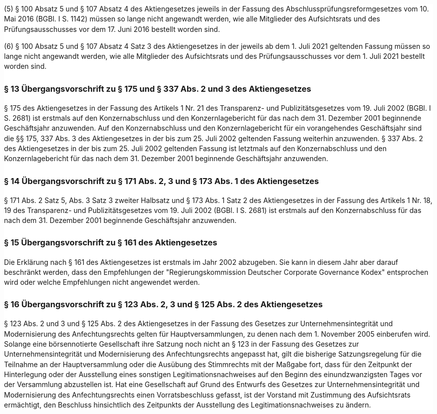 (5) § 100 Absatz 5 und § 107 Absatz 4 des Aktiengesetzes jeweils in
der Fassung des Abschlussprüfungsreformgesetzes vom 10. Mai 2016
(BGBl. I S. 1142) müssen so lange nicht angewandt werden, wie alle
Mitglieder des Aufsichtsrats und des Prüfungsausschusses vor dem 17.
Juni 2016 bestellt worden sind.

(6) § 100 Absatz 5 und § 107 Absatz 4 Satz 3 des Aktiengesetzes in der
jeweils ab dem 1. Juli 2021 geltenden Fassung müssen so lange nicht
angewandt werden, wie alle Mitglieder des Aufsichtsrats und des
Prüfungsausschusses vor dem 1. Juli 2021 bestellt worden sind.


### § 13 Übergangsvorschrift zu § 175 und § 337 Abs. 2 und 3 des Aktiengesetzes

§ 175 des Aktiengesetzes in der Fassung des Artikels 1 Nr. 21 des
Transparenz- und Publizitätsgesetzes vom 19. Juli 2002 (BGBl. I S.
2681) ist erstmals auf den Konzernabschluss und den Konzernlagebericht
für das nach dem 31. Dezember 2001 beginnende Geschäftsjahr
anzuwenden. Auf den Konzernabschluss und den Konzernlagebericht für
ein vorangehendes Geschäftsjahr sind die §§ 175, 337 Abs. 3 des
Aktiengesetzes in der bis zum 25. Juli 2002 geltenden Fassung
weiterhin anzuwenden. § 337 Abs. 2 des Aktiengesetzes in der bis zum
25\. Juli 2002 geltenden Fassung ist letztmals auf den Konzernabschluss
und den Konzernlagebericht für das nach dem 31. Dezember 2001
beginnende Geschäftsjahr anzuwenden.


### § 14 Übergangsvorschrift zu § 171 Abs. 2, 3 und § 173 Abs. 1 des Aktiengesetzes

§ 171 Abs. 2 Satz 5, Abs. 3 Satz 3 zweiter Halbsatz und § 173 Abs. 1
Satz 2 des Aktiengesetzes in der Fassung des Artikels 1 Nr. 18, 19 des
Transparenz- und Publizitätsgesetzes vom 19. Juli 2002 (BGBl. I S.
2681) ist erstmals auf den Konzernabschluss für das nach dem 31.
Dezember 2001 beginnende Geschäftsjahr anzuwenden.


### § 15 Übergangsvorschrift zu § 161 des Aktiengesetzes

Die Erklärung nach § 161 des Aktiengesetzes ist erstmals im Jahr 2002
abzugeben. Sie kann in diesem Jahr aber darauf beschränkt werden, dass
den Empfehlungen der "Regierungskommission Deutscher Corporate
Governance Kodex" entsprochen wird oder welche Empfehlungen nicht
angewendet werden.


### § 16 Übergangsvorschrift zu § 123 Abs. 2, 3 und § 125 Abs. 2 des Aktiengesetzes

§ 123 Abs. 2 und 3 und § 125 Abs. 2 des Aktiengesetzes in der Fassung
des Gesetzes zur Unternehmensintegrität und Modernisierung des
Anfechtungsrechts gelten für Hauptversammlungen, zu denen nach dem 1.
November 2005 einberufen wird. Solange eine börsennotierte
Gesellschaft ihre Satzung noch nicht an § 123 in der Fassung des
Gesetzes zur Unternehmensintegrität und Modernisierung des
Anfechtungsrechts angepasst hat, gilt die bisherige Satzungsregelung
für die Teilnahme an der Hauptversammlung oder die Ausübung des
Stimmrechts mit der Maßgabe fort, dass für den Zeitpunkt der
Hinterlegung oder der Ausstellung eines sonstigen
Legitimationsnachweises auf den Beginn des einundzwanzigsten Tages vor
der Versammlung abzustellen ist. Hat eine Gesellschaft auf Grund des
Entwurfs des Gesetzes zur Unternehmensintegrität und Modernisierung
des Anfechtungsrechts einen Vorratsbeschluss gefasst, ist der Vorstand
mit Zustimmung des Aufsichtsrats ermächtigt, den Beschluss
hinsichtlich des Zeitpunkts der Ausstellung des
Legitimationsnachweises zu ändern.